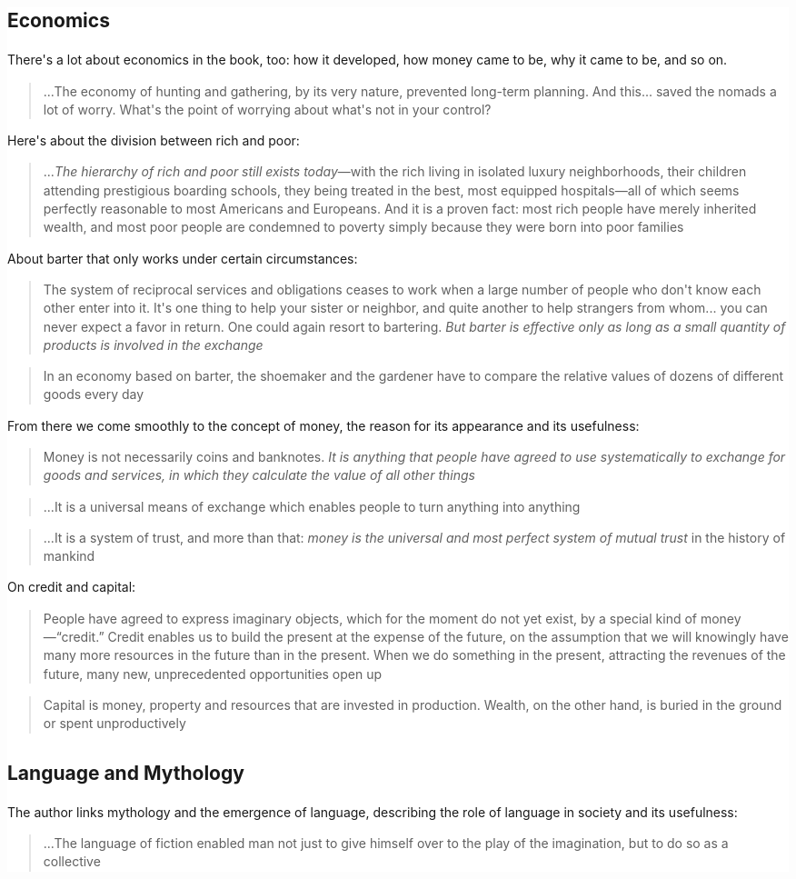 ## Economics

There's a lot about economics in the book, too: how it developed, how money came to be, why it came to be, and so on.

> ...The economy of hunting and gathering, by its very nature, prevented long-term planning. And this... saved the nomads a lot of worry. What's the point of worrying about what's not in your control?

Here's about the division between rich and poor:

> ..._The hierarchy of rich and poor still exists today_—with the rich living in isolated luxury neighborhoods, their children attending prestigious boarding schools, they being treated in the best, most equipped hospitals—all of which seems perfectly reasonable to most Americans and Europeans. And it is a proven fact: most rich people have merely inherited wealth, and most poor people are condemned to poverty simply because they were born into poor families

About barter that only works under certain circumstances:

> The system of reciprocal services and obligations ceases to work when a large number of people who don't know each other enter into it. It's one thing to help your sister or neighbor, and quite another to help strangers from whom... you can never expect a favor in return. One could again resort to bartering. _But barter is effective only as long as a small quantity of products is involved in the exchange_

> In an economy based on barter, the shoemaker and the gardener have to compare the relative values of dozens of different goods every day

From there we come smoothly to the concept of money, the reason for its appearance and its usefulness:

> Money is not necessarily coins and banknotes. _It is anything that people have agreed to use systematically to exchange for goods and services, in which they calculate the value of all other things_

> ...It is a universal means of exchange which enables people to turn anything into anything

> ...It is a system of trust, and more than that: _money is the universal and most perfect system of mutual trust_ in the history of mankind

On credit and capital:

> People have agreed to express imaginary objects, which for the moment do not yet exist, by a special kind of money—“credit.” Credit enables us to build the present at the expense of the future, on the assumption that we will knowingly have many more resources in the future than in the present. When we do something in the present, attracting the revenues of the future, many new, unprecedented opportunities open up

> Capital is money, property and resources that are invested in production. Wealth, on the other hand, is buried in the ground or spent unproductively

## Language and Mythology

The author links mythology and the emergence of language, describing the role of language in society and its usefulness:

> ...The language of fiction enabled man not just to give himself over to the play of the imagination, but to do so as a collective
